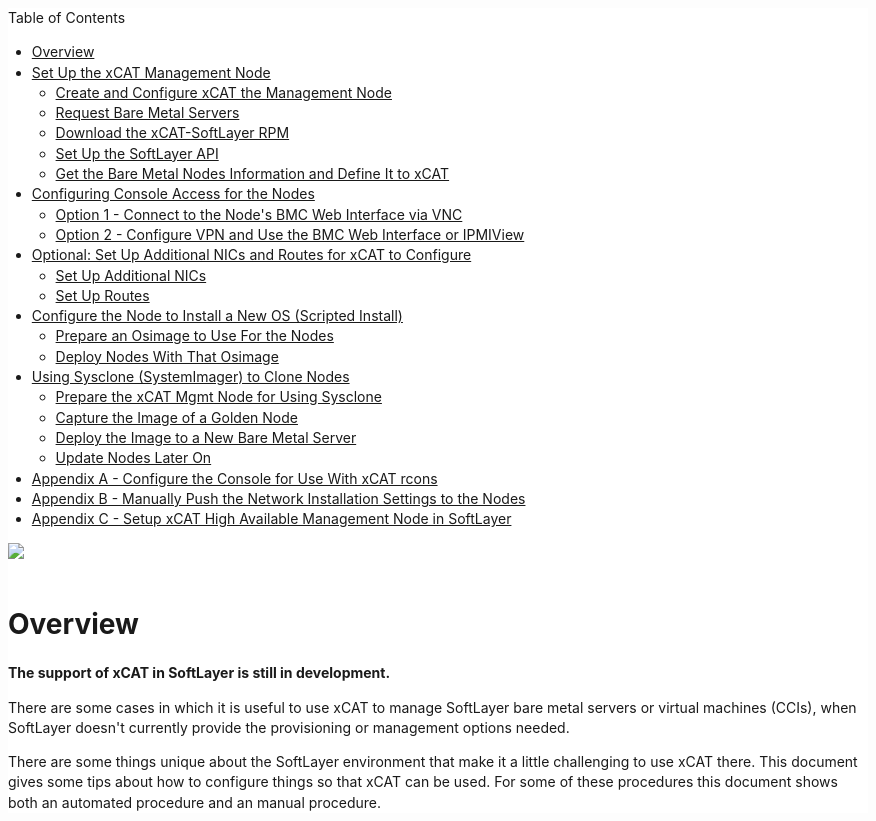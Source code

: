 

Table of Contents

- [Overview](#overview)
- [Set Up the xCAT Management Node](#set-up-the-xcat-management-node)
  - [Create and Configure xCAT the Management Node](#create-and-configure-xcat-the-management-node)
  - [Request Bare Metal Servers](#request-bare-metal-servers)
  - [Download the xCAT-SoftLayer RPM](#download-the-xcat-softlayer-rpm)
  - [Set Up the SoftLayer API](#set-up-the-softlayer-api)
  - [Get the Bare Metal Nodes Information and Define It to xCAT](#get-the-bare-metal-nodes-information-and-define-it-to-xcat)
- [Configuring Console Access for the Nodes](#configuring-console-access-for-the-nodes)
  - [Option 1 - Connect to the Node's BMC Web Interface via VNC](#option-1---connect-to-the-nodes-bmc-web-interface-via-vnc)
  - [Option 2 - Configure VPN and Use the BMC Web Interface or IPMIView](#option-2---configure-vpn-and-use-the-bmc-web-interface-or-ipmiview)
- [Optional: Set Up Additional NICs and Routes for xCAT to Configure](#optional-set-up-additional-nics-and-routes-for-xcat-to-configure)
  - [Set Up Additional NICs](#set-up-additional-nics)
  - [Set Up Routes](#set-up-routes)
- [Configure the Node to Install a New OS (Scripted Install)](#configure-the-node-to-install-a-new-os-scripted-install)
  - [Prepare an Osimage to Use For the Nodes](#prepare-an-osimage-to-use-for-the-nodes)
  - [Deploy Nodes With That Osimage](#deploy-nodes-with-that-osimage)
- [Using Sysclone (SystemImager) to Clone Nodes](#using-sysclone-systemimager-to-clone-nodes)
  - [Prepare the xCAT Mgmt Node for Using Sysclone](#prepare-the-xcat-mgmt-node-for-using-sysclone)
  - [Capture the Image of a Golden Node](#capture-the-image-of-a-golden-node)
  - [Deploy the Image to a New Bare Metal Server](#deploy-the-image-to-a-new-bare-metal-server)
  - [Update Nodes Later On](#update-nodes-later-on)
- [Appendix A - Configure the Console for Use With xCAT rcons](#appendix-a---configure-the-console-for-use-with-xcat-rcons)
- [Appendix B - Manually Push the Network Installation Settings to the Nodes](#appendix-b---manually-push-the-network-installation-settings-to-the-nodes)
- [Appendix C - Setup xCAT High Available Management Node in SoftLayer](#appendix-c---setup-xcat-high-available-management-node-in-softlayer)



![](https://sourceforge.net/p/xcat/wiki/XCAT_Documentation/attachment/Official-xcat-doc.png) 




# Overview

**The support of xCAT in SoftLayer is still in development.**

There are some cases in which it is useful to use xCAT to manage SoftLayer bare metal servers or virtual machines (CCIs), when SoftLayer doesn't currently provide the provisioning or management options needed. 

There are some things unique about the SoftLayer environment that make it a little challenging to use xCAT there. This document gives some tips about how to configure things so that xCAT can be used. For some of these procedures this document shows both an automated procedure and an manual procedure. 
